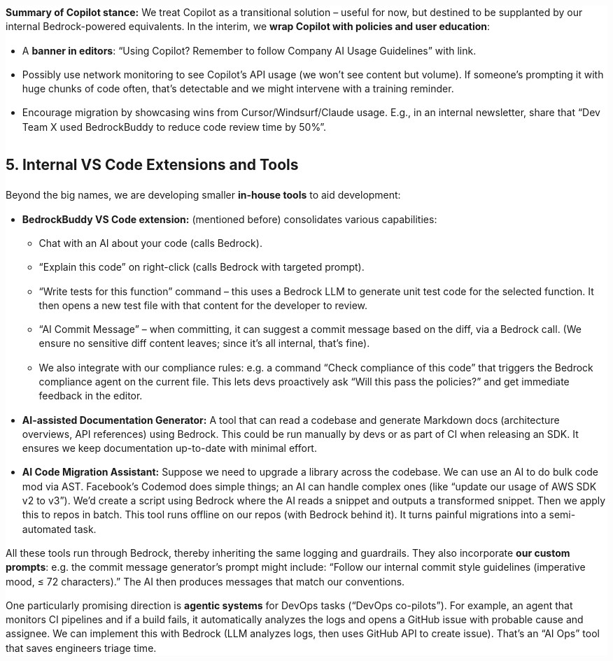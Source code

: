 
**Summary of Copilot stance:** We treat Copilot as a transitional solution – useful for now, but destined to be supplanted by our internal Bedrock-powered equivalents. In the interim, we **wrap Copilot with policies and user education**:

- A **banner in editors**: “Using Copilot? Remember to follow Company AI Usage Guidelines” with link.
    
- Possibly use network monitoring to see Copilot’s API usage (we won’t see content but volume). If someone’s prompting it with huge chunks of code often, that’s detectable and we might intervene with a training reminder.
    
- Encourage migration by showcasing wins from Cursor/Windsurf/Claude usage. E.g., in an internal newsletter, share that “Dev Team X used BedrockBuddy to reduce code review time by 50%”.
    

## 5. Internal VS Code Extensions and Tools

Beyond the big names, we are developing smaller **in-house tools** to aid development:

- **BedrockBuddy VS Code extension:** (mentioned before) consolidates various capabilities:
    
    - Chat with an AI about your code (calls Bedrock).
        
    - “Explain this code” on right-click (calls Bedrock with targeted prompt).
        
    - “Write tests for this function” command – this uses a Bedrock LLM to generate unit test code for the selected function. It then opens a new test file with that content for the developer to review.
        
    - “AI Commit Message” – when committing, it can suggest a commit message based on the diff, via a Bedrock call. (We ensure no sensitive diff content leaves; since it’s all internal, that’s fine).
        
    - We also integrate with our compliance rules: e.g. a command “Check compliance of this code” that triggers the Bedrock compliance agent on the current file. This lets devs proactively ask “Will this pass the policies?” and get immediate feedback in the editor.
        
- **AI-assisted Documentation Generator:** A tool that can read a codebase and generate Markdown docs (architecture overviews, API references) using Bedrock. This could be run manually by devs or as part of CI when releasing an SDK. It ensures we keep documentation up-to-date with minimal effort.
    
- **AI Code Migration Assistant:** Suppose we need to upgrade a library across the codebase. We can use an AI to do bulk code mod via AST. Facebook’s Codemod does simple things; an AI can handle complex ones (like “update our usage of AWS SDK v2 to v3”). We’d create a script using Bedrock where the AI reads a snippet and outputs a transformed snippet. Then we apply this to repos in batch. This tool runs offline on our repos (with Bedrock behind it). It turns painful migrations into a semi-automated task.
    

All these tools run through Bedrock, thereby inheriting the same logging and guardrails. They also incorporate **our custom prompts**: e.g. the commit message generator’s prompt might include: “Follow our internal commit style guidelines (imperative mood, ≤ 72 characters).” The AI then produces messages that match our conventions.

One particularly promising direction is **agentic systems** for DevOps tasks (“DevOps co-pilots”). For example, an agent that monitors CI pipelines and if a build fails, it automatically analyzes the logs and opens a GitHub issue with probable cause and assignee. We can implement this with Bedrock (LLM analyzes logs, then uses GitHub API to create issue). That’s an “AI Ops” tool that saves engineers triage time.

